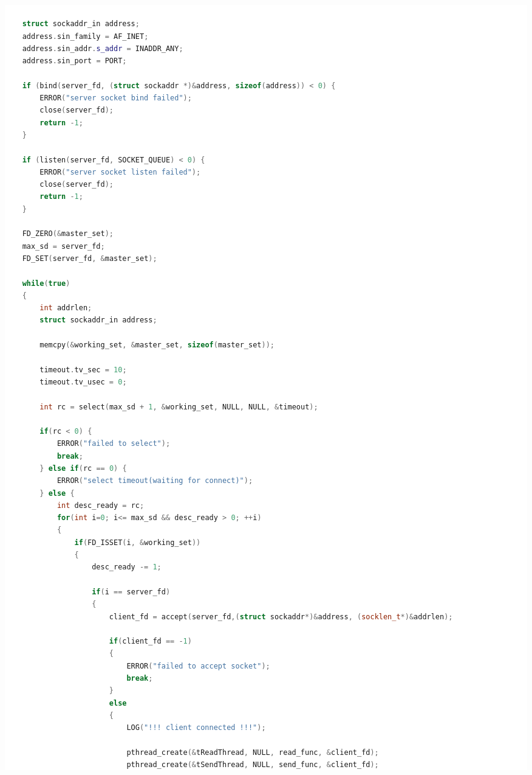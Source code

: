 ```c++

	struct sockaddr_in address;
	address.sin_family = AF_INET;
	address.sin_addr.s_addr = INADDR_ANY;
	address.sin_port = PORT;

	if (bind(server_fd, (struct sockaddr *)&address, sizeof(address)) < 0) {
		ERROR("server socket bind failed");
		close(server_fd);
		return -1;
	}

	if (listen(server_fd, SOCKET_QUEUE) < 0) {
		ERROR("server socket listen failed");
		close(server_fd);
		return -1;
	}

	FD_ZERO(&master_set);
	max_sd = server_fd;
	FD_SET(server_fd, &master_set);

	while(true)
	{
		int addrlen;
		struct sockaddr_in address;

		memcpy(&working_set, &master_set, sizeof(master_set));

		timeout.tv_sec = 10;
		timeout.tv_usec = 0;

		int rc = select(max_sd + 1, &working_set, NULL, NULL, &timeout);

		if(rc < 0) {
			ERROR("failed to select");
			break;
		} else if(rc == 0) {
			ERROR("select timeout(waiting for connect)");
		} else {
			int desc_ready = rc;
			for(int i=0; i<= max_sd && desc_ready > 0; ++i)
			{
				if(FD_ISSET(i, &working_set))
				{
					desc_ready -= 1;

					if(i == server_fd)
					{
						client_fd = accept(server_fd,(struct sockaddr*)&address, (socklen_t*)&addrlen);

						if(client_fd == -1)
						{
							ERROR("failed to accept socket");
							break;
						}
						else 
						{
							LOG("!!! client connected !!!");
							
							pthread_create(&tReadThread, NULL, read_func, &client_fd);
							pthread_create(&tSendThread, NULL, send_func, &client_fd);
```